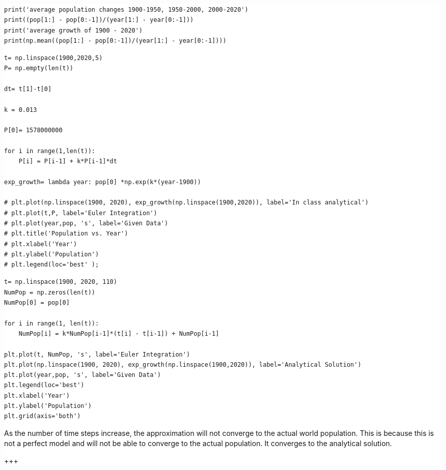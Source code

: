 ```{code-cell} ipython3
print('average population changes 1900-1950, 1950-2000, 2000-2020')
print((pop[1:] - pop[0:-1])/(year[1:] - year[0:-1]))
print('average growth of 1900 - 2020')
print(np.mean((pop[1:] - pop[0:-1])/(year[1:] - year[0:-1])))
```

```{code-cell} ipython3
t= np.linspace(1900,2020,5)
P= np.empty(len(t))

dt= t[1]-t[0]

k = 0.013

P[0]= 1578000000

for i in range(1,len(t)):
    P[i] = P[i-1] + k*P[i-1]*dt
    
exp_growth= lambda year: pop[0] *np.exp(k*(year-1900))
    
# plt.plot(np.linspace(1900, 2020), exp_growth(np.linspace(1900,2020)), label='In class analytical')
# plt.plot(t,P, label='Euler Integration')
# plt.plot(year,pop, 's', label='Given Data')
# plt.title('Population vs. Year')
# plt.xlabel('Year')
# plt.ylabel('Population')
# plt.legend(loc='best' );
```

```{code-cell} ipython3
t= np.linspace(1900, 2020, 110)
NumPop = np.zeros(len(t))
NumPop[0] = pop[0]

for i in range(1, len(t)):
    NumPop[i] = k*NumPop[i-1]*(t[i] - t[i-1]) + NumPop[i-1]
    
plt.plot(t, NumPop, 's', label='Euler Integration')
plt.plot(np.linspace(1900, 2020), exp_growth(np.linspace(1900,2020)), label='Analytical Solution')
plt.plot(year,pop, 's', label='Given Data')
plt.legend(loc='best')
plt.xlabel('Year')
plt.ylabel('Population')
plt.grid(axis='both')
```

As the number of time steps increase, the approximation will not converge to the actual world population. This is because this is not a perfect model and will not be able to converge to the actual population. It converges to the analytical solution.

+++
